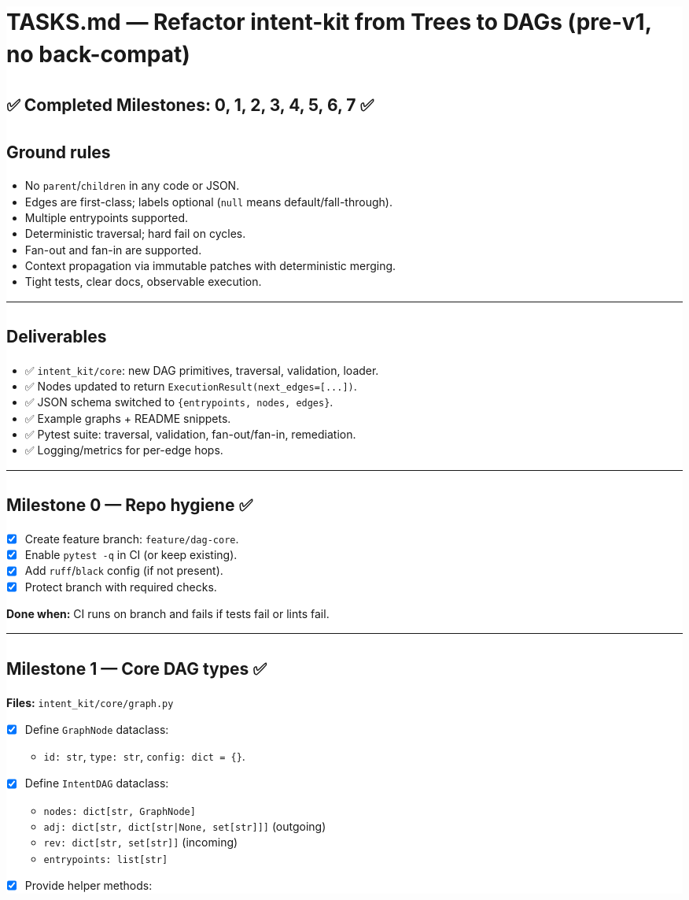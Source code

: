 # TASKS.md — Refactor **intent-kit** from Trees to DAGs (pre-v1, no back-compat)

## ✅ Completed Milestones: 0, 1, 2, 3, 4, 5, 6, 7 ✅

## Ground rules

* No `parent`/`children` in any code or JSON.
* Edges are first-class; labels optional (`null` means default/fall-through).
* Multiple entrypoints supported.
* Deterministic traversal; hard fail on cycles.
* Fan-out and fan-in are supported.
* Context propagation via immutable patches with deterministic merging.
* Tight tests, clear docs, observable execution.

---

## Deliverables

* ✅ `intent_kit/core`: new DAG primitives, traversal, validation, loader.
* ✅ Nodes updated to return `ExecutionResult(next_edges=[...])`.
* ✅ JSON schema switched to `{entrypoints, nodes, edges}`.
* ✅ Example graphs + README snippets.
* ✅ Pytest suite: traversal, validation, fan-out/fan-in, remediation.
* ✅ Logging/metrics for per-edge hops.

---

## Milestone 0 — Repo hygiene ✅

* [x] Create feature branch: `feature/dag-core`.
* [x] Enable `pytest -q` in CI (or keep existing).
* [x] Add `ruff`/`black` config (if not present).
* [x] Protect branch with required checks.

**Done when:** CI runs on branch and fails if tests fail or lints fail.

---

## Milestone 1 — Core DAG types ✅

**Files:** `intent_kit/core/graph.py`

* [x] Define `GraphNode` dataclass:

  * `id: str`, `type: str`, `config: dict = {}`.
* [x] Define `IntentDAG` dataclass:

  * `nodes: dict[str, GraphNode]`
  * `adj: dict[str, dict[str|None, set[str]]]` (outgoing)
  * `rev: dict[str, set[str]]` (incoming)
  * `entrypoints: list[str]`
* [x] Provide helper methods:
